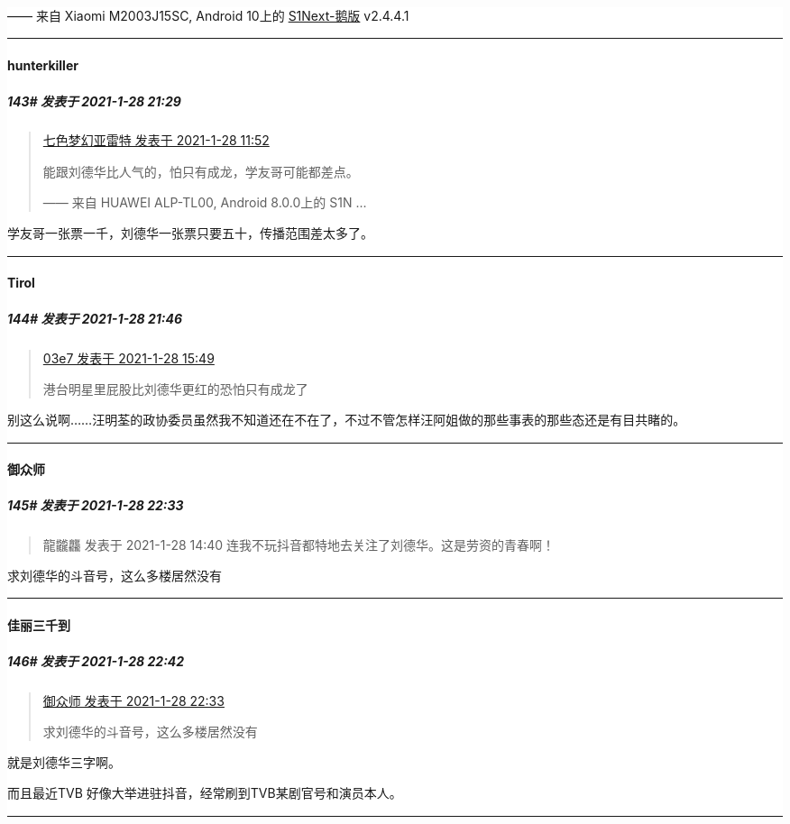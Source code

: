 —— 来自 Xiaomi M2003J15SC, Android 10上的 [S1Next-鹅版](https://github.com/ykrank/S1-Next/releases) v2.4.4.1


-----

####  hunterkiller  
##### 143#       发表于 2021-1-28 21:29


<blockquote><a href="httphttps://bbs.saraba1st.com/2b/forum.php?mod=redirect&amp;goto=findpost&amp;pid=50169075&amp;ptid=1985094" target="_blank">七色梦幻亚雷特 发表于 2021-1-28 11:52</a>

能跟刘德华比人气的，怕只有成龙，学友哥可能都差点。


—— 来自 HUAWEI ALP-TL00, Android 8.0.0上的 S1N ...</blockquote>
学友哥一张票一千，刘德华一张票只要五十，传播范围差太多了。


-----

####  Tirol  
##### 144#       发表于 2021-1-28 21:46


<blockquote><a href="httphttps://bbs.saraba1st.com/2b/forum.php?mod=redirect&amp;goto=findpost&amp;pid=50171626&amp;ptid=1985094" target="_blank">03e7 发表于 2021-1-28 15:49</a>

港台明星里屁股比刘德华更红的恐怕只有成龙了</blockquote>
别这么说啊……汪明荃的政协委员虽然我不知道还在不在了，不过不管怎样汪阿姐做的那些事表的那些态还是有目共睹的。


-----

####  御众师  
##### 145#       发表于 2021-1-28 22:33


<blockquote>龍龖龘 发表于 2021-1-28 14:40
连我不玩抖音都特地去关注了刘德华。这是劳资的青春啊！</blockquote>
求刘德华的斗音号，这么多楼居然没有


-----

####  佳丽三千到  
##### 146#       发表于 2021-1-28 22:42


<blockquote><a href="httphttps://bbs.saraba1st.com/2b/forum.php?mod=redirect&amp;goto=findpost&amp;pid=50175512&amp;ptid=1985094" target="_blank">御众师 发表于 2021-1-28 22:33</a>

求刘德华的斗音号，这么多楼居然没有</blockquote>
就是刘德华三字啊。


而且最近TVB 好像大举进驻抖音，经常刷到TVB某剧官号和演员本人。


-----

